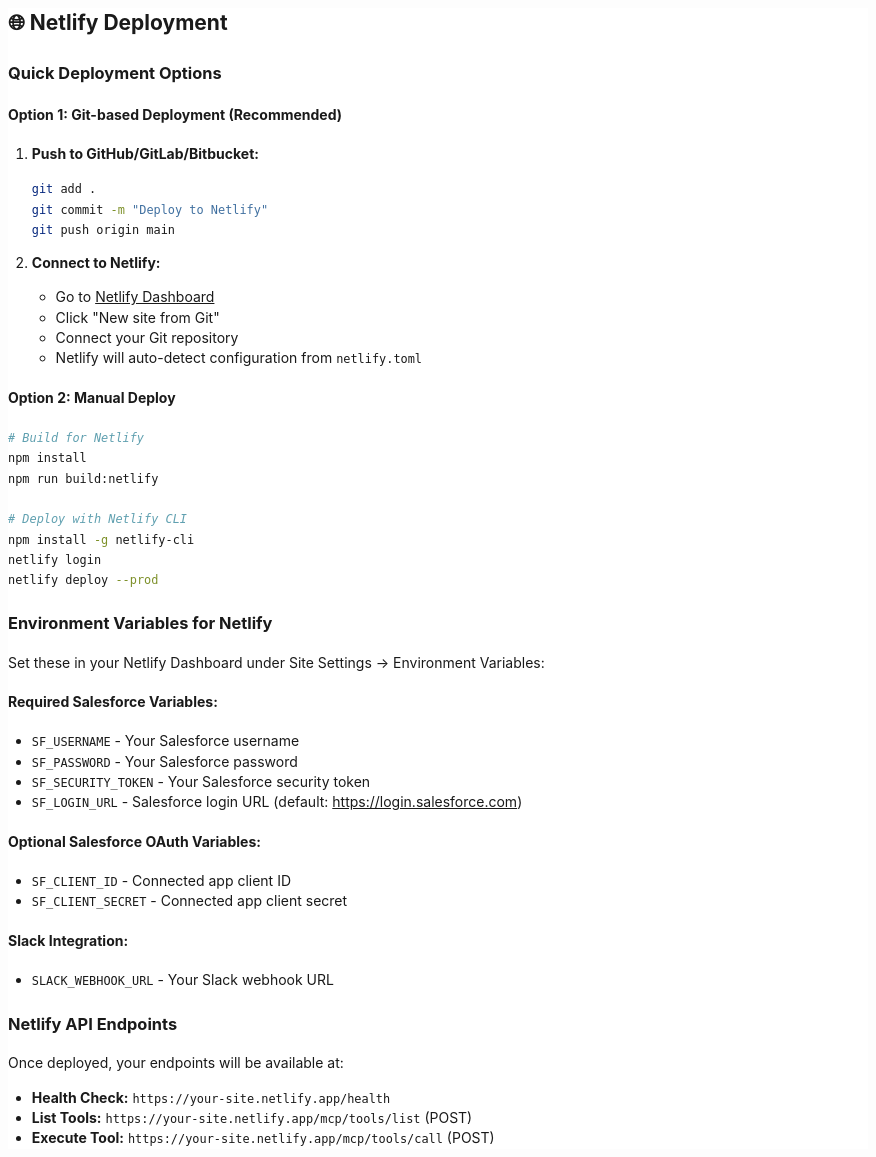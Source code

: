 ## 🌐 Netlify Deployment

### Quick Deployment Options

#### Option 1: Git-based Deployment (Recommended)
1. **Push to GitHub/GitLab/Bitbucket:**
   ```bash
   git add .
   git commit -m "Deploy to Netlify"
   git push origin main
   ```

2. **Connect to Netlify:**
   - Go to [Netlify Dashboard](https://app.netlify.com)
   - Click "New site from Git"
   - Connect your Git repository
   - Netlify will auto-detect configuration from `netlify.toml`

#### Option 2: Manual Deploy
```bash
# Build for Netlify
npm install
npm run build:netlify

# Deploy with Netlify CLI
npm install -g netlify-cli
netlify login
netlify deploy --prod
```

### Environment Variables for Netlify

Set these in your Netlify Dashboard under Site Settings → Environment Variables:

#### Required Salesforce Variables:
- `SF_USERNAME` - Your Salesforce username
- `SF_PASSWORD` - Your Salesforce password  
- `SF_SECURITY_TOKEN` - Your Salesforce security token
- `SF_LOGIN_URL` - Salesforce login URL (default: https://login.salesforce.com)

#### Optional Salesforce OAuth Variables:
- `SF_CLIENT_ID` - Connected app client ID
- `SF_CLIENT_SECRET` - Connected app client secret

#### Slack Integration:
- `SLACK_WEBHOOK_URL` - Your Slack webhook URL

### Netlify API Endpoints

Once deployed, your endpoints will be available at:
- **Health Check:** `https://your-site.netlify.app/health`
- **List Tools:** `https://your-site.netlify.app/mcp/tools/list` (POST)
- **Execute Tool:** `https://your-site.netlify.app/mcp/tools/call` (POST)
